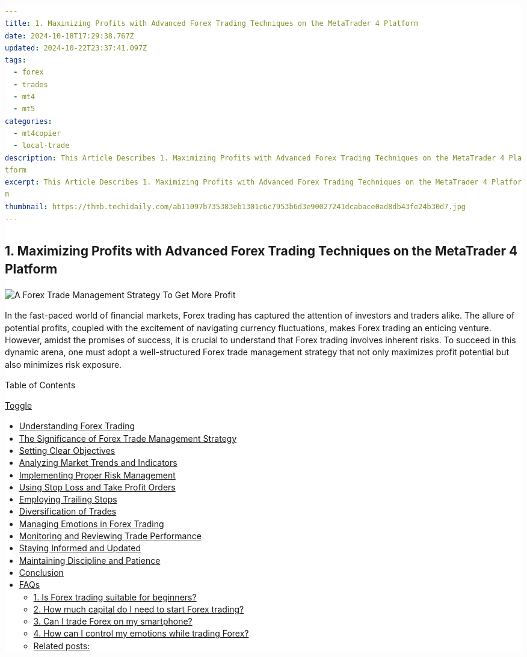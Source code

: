 ```yaml
---
title: 1. Maximizing Profits with Advanced Forex Trading Techniques on the MetaTrader 4 Platform
date: 2024-10-18T17:29:38.767Z
updated: 2024-10-22T23:37:41.097Z
tags:
  - forex
  - trades
  - mt4
  - mt5
categories:
  - mt4copier
  - local-trade
description: This Article Describes 1. Maximizing Profits with Advanced Forex Trading Techniques on the MetaTrader 4 Platform
excerpt: This Article Describes 1. Maximizing Profits with Advanced Forex Trading Techniques on the MetaTrader 4 Platform
thumbnail: https://thmb.techidaily.com/ab11097b735383eb1301c6c7953b6d3e90027241dcabace0ad8db43fe24b30d7.jpg
---
```


## 1. Maximizing Profits with Advanced Forex Trading Techniques on the MetaTrader 4 Platform

![A Forex Trade Management Strategy To Get More Profit](https://www.mt4copier.com/wp-content/uploads/2023/08/A-Forex-Trade-Management-Strategy-To-Get-More-Profit.png)

In the fast-paced world of financial markets, Forex trading has captured the attention of investors and traders alike. The allure of potential profits, coupled with the excitement of navigating currency fluctuations, makes Forex trading an enticing venture. However, amidst the promises of success, it is crucial to understand that Forex trading involves inherent risks. To succeed in this dynamic arena, one must adopt a well-structured Forex trade management strategy that not only maximizes profit potential but also minimizes risk exposure.

Table of Contents

[Toggle](https://tools.techidaily.com/mt4copier/products/)

* [Understanding Forex Trading](https://tools.techidaily.com/mt4copier/products/)
* [The Significance of Forex Trade Management Strategy](https://tools.techidaily.com/mt4copier/products/)
* [Setting Clear Objectives](https://tools.techidaily.com/mt4copier/products/)
* [Analyzing Market Trends and Indicators](https://tools.techidaily.com/mt4copier/products/)
* [Implementing Proper Risk Management](https://tools.techidaily.com/mt4copier/products/)
* [Using Stop Loss and Take Profit Orders](https://tools.techidaily.com/mt4copier/products/)
* [Employing Trailing Stops](https://tools.techidaily.com/mt4copier/products/)
* [Diversification of Trades](https://tools.techidaily.com/mt4copier/products/)
* [Managing Emotions in Forex Trading](https://tools.techidaily.com/mt4copier/products/)
* [Monitoring and Reviewing Trade Performance](https://tools.techidaily.com/mt4copier/products/)
* [Staying Informed and Updated](https://tools.techidaily.com/mt4copier/products/)
* [Maintaining Discipline and Patience](https://tools.techidaily.com/mt4copier/products/)
* [Conclusion](https://tools.techidaily.com/mt4copier/products/)
* [FAQs](https://tools.techidaily.com/mt4copier/products/)  
   * [1\. Is Forex trading suitable for beginners?](https://tools.techidaily.com/mt4copier/products/)  
   * [2\. How much capital do I need to start Forex trading?](https://tools.techidaily.com/mt4copier/products/)  
   * [3\. Can I trade Forex on my smartphone?](https://tools.techidaily.com/mt4copier/products/)  
   * [4\. How can I control my emotions while trading Forex?](https://tools.techidaily.com/mt4copier/products/)  
   * [Related posts:](https://tools.techidaily.com/mt4copier/products/)
